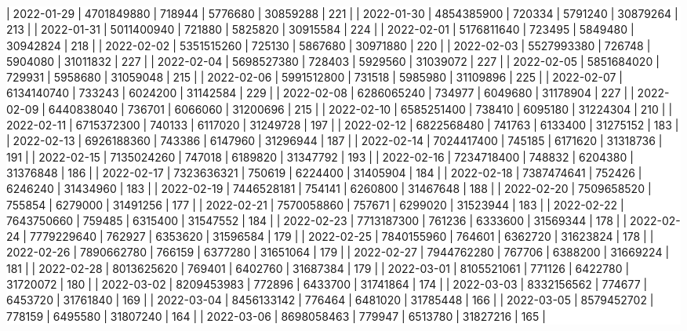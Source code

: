 | 2022-01-29 | 4701849880 | 718944 | 5776680 | 30859288 | 221 |
| 2022-01-30 | 4854385900 | 720334 | 5791240 | 30879264 | 213 |
| 2022-01-31 | 5011400940 | 721880 | 5825820 | 30915584 | 224 |
| 2022-02-01 | 5176811640 | 723495 | 5849480 | 30942824 | 218 |
| 2022-02-02 | 5351515260 | 725130 | 5867680 | 30971880 | 220 |
| 2022-02-03 | 5527993380 | 726748 | 5904080 | 31011832 | 227 |
| 2022-02-04 | 5698527380 | 728403 | 5929560 | 31039072 | 227 |
| 2022-02-05 | 5851684020 | 729931 | 5958680 | 31059048 | 215 |
| 2022-02-06 | 5991512800 | 731518 | 5985980 | 31109896 | 225 |
| 2022-02-07 | 6134140740 | 733243 | 6024200 | 31142584 | 229 |
| 2022-02-08 | 6286065240 | 734977 | 6049680 | 31178904 | 227 |
| 2022-02-09 | 6440838040 | 736701 | 6066060 | 31200696 | 215 |
| 2022-02-10 | 6585251400 | 738410 | 6095180 | 31224304 | 210 |
| 2022-02-11 | 6715372300 | 740133 | 6117020 | 31249728 | 197 |
| 2022-02-12 | 6822568480 | 741763 | 6133400 | 31275152 | 183 |
| 2022-02-13 | 6926188360 | 743386 | 6147960 | 31296944 | 187 |
| 2022-02-14 | 7024417400 | 745185 | 6171620 | 31318736 | 191 |
| 2022-02-15 | 7135024260 | 747018 | 6189820 | 31347792 | 193 |
| 2022-02-16 | 7234718400 | 748832 | 6204380 | 31376848 | 186 |
| 2022-02-17 | 7323636321 | 750619 | 6224400 | 31405904 | 184 |
| 2022-02-18 | 7387474641 | 752426 | 6246240 | 31434960 | 183 |
| 2022-02-19 | 7446528181 | 754141 | 6260800 | 31467648 | 188 |
| 2022-02-20 | 7509658520 | 755854 | 6279000 | 31491256 | 177 |
| 2022-02-21 | 7570058860 | 757671 | 6299020 | 31523944 | 183 |
| 2022-02-22 | 7643750660 | 759485 | 6315400 | 31547552 | 184 |
| 2022-02-23 | 7713187300 | 761236 | 6333600 | 31569344 | 178 |
| 2022-02-24 | 7779229640 | 762927 | 6353620 | 31596584 | 179 |
| 2022-02-25 | 7840155960 | 764601 | 6362720 | 31623824 | 178 |
| 2022-02-26 | 7890662780 | 766159 | 6377280 | 31651064 | 179 |
| 2022-02-27 | 7944762280 | 767706 | 6388200 | 31669224 | 181 |
| 2022-02-28 | 8013625620 | 769401 | 6402760 | 31687384 | 179 |
| 2022-03-01 | 8105521061 | 771126 | 6422780 | 31720072 | 180 |
| 2022-03-02 | 8209453983 | 772896 | 6433700 | 31741864 | 174 |
| 2022-03-03 | 8332156562 | 774677 | 6453720 | 31761840 | 169 |
| 2022-03-04 | 8456133142 | 776464 | 6481020 | 31785448 | 166 |
| 2022-03-05 | 8579452702 | 778159 | 6495580 | 31807240 | 164 |
| 2022-03-06 | 8698058463 | 779947 | 6513780 | 31827216 | 165 |